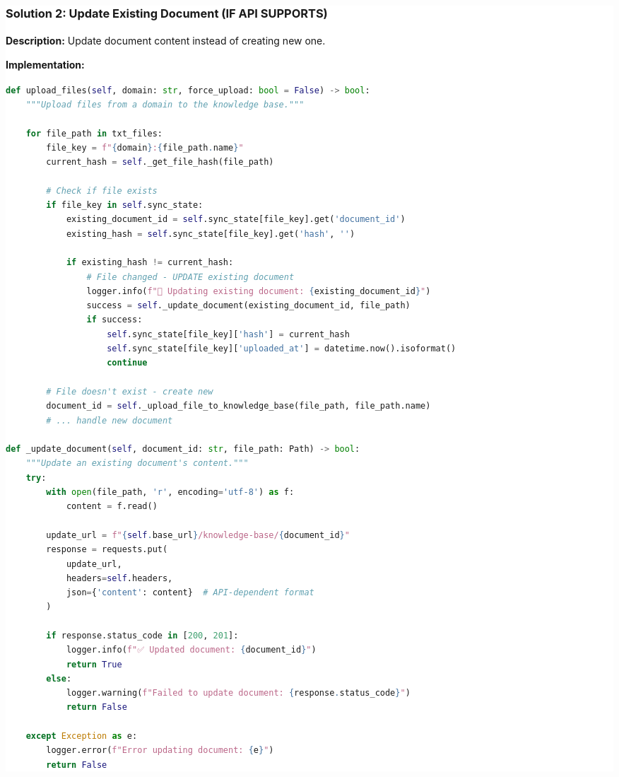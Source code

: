 ### Solution 2: Update Existing Document (IF API SUPPORTS)

**Description:** Update document content instead of creating new one.

**Implementation:**

```python
def upload_files(self, domain: str, force_upload: bool = False) -> bool:
    """Upload files from a domain to the knowledge base."""
    
    for file_path in txt_files:
        file_key = f"{domain}:{file_path.name}"
        current_hash = self._get_file_hash(file_path)
        
        # Check if file exists
        if file_key in self.sync_state:
            existing_document_id = self.sync_state[file_key].get('document_id')
            existing_hash = self.sync_state[file_key].get('hash', '')
            
            if existing_hash != current_hash:
                # File changed - UPDATE existing document
                logger.info(f"🔄 Updating existing document: {existing_document_id}")
                success = self._update_document(existing_document_id, file_path)
                if success:
                    self.sync_state[file_key]['hash'] = current_hash
                    self.sync_state[file_key]['uploaded_at'] = datetime.now().isoformat()
                    continue
        
        # File doesn't exist - create new
        document_id = self._upload_file_to_knowledge_base(file_path, file_path.name)
        # ... handle new document

def _update_document(self, document_id: str, file_path: Path) -> bool:
    """Update an existing document's content."""
    try:
        with open(file_path, 'r', encoding='utf-8') as f:
            content = f.read()
        
        update_url = f"{self.base_url}/knowledge-base/{document_id}"
        response = requests.put(
            update_url,
            headers=self.headers,
            json={'content': content}  # API-dependent format
        )
        
        if response.status_code in [200, 201]:
            logger.info(f"✅ Updated document: {document_id}")
            return True
        else:
            logger.warning(f"Failed to update document: {response.status_code}")
            return False
            
    except Exception as e:
        logger.error(f"Error updating document: {e}")
        return False
```

